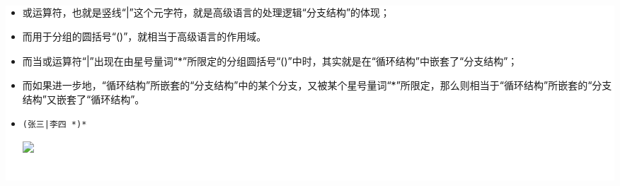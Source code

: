   * 或运算符，也就是竖线“|”这个元字符，就是高级语言的处理逻辑“分支结构”的体现；

  * 而用于分组的圆括号“()”，就相当于高级语言的作用域。

  * 而当或运算符“|”出现在由星号量词“\*”所限定的分组圆括号“()”中时，其实就是在“循环结构”中嵌套了“分支结构”；

  * 而如果进一步地，“循环结构”所嵌套的“分支结构”中的某个分支，又被某个星号量词“\*”所限定，那么则相当于“循环结构”所嵌套的“分支结构”又嵌套了“循环结构”。

  * `(张三|李四 *)*`

    ![](/assets/实用工具/正则表达式/张三李四.webp)

  







 

​    



































